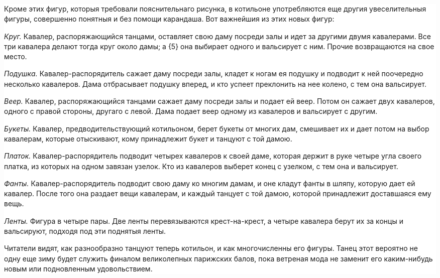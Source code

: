 Кроме этих фигур, которыя требовали пояснительнаго рисунка, в котильоне употребляются еще другия увеселительныя фигуры, совершенно понятныя и без помощи карандаша. Вот важнейшия из этих новых фигур:

_Круг._ Кавалер, распоряжающийся танцами, оставляет свою даму посреди залы и идет за другими двумя кавалерами. Все три кавалера делают тогда круг около дамы; а {5} она выбирает одного и вальсирует с ним. Прочие возвращаются на свое место.

_Подушка._ Кавалер-распорядитель сажает даму посреди залы, кладет к ногам ея подушку и подводит к ней поочередно несколько кавалеров. Дама отбрасывает подушку вперед, и кто успеет преклонить на нее колено, с тем она вальсирует.

_Веер._ Кавалер, распоряжающийся танцами сажает даму посреди залы и подает ей веер. Потом он сажает двух кавалеров, одного с правой стороны, другаго с левой. Дама подает веер одному из кавалеров и вальсирует с другим.

_Букеты._ Кавалер, предводительствующий котильоном, берет букеты от многих дам, смешивает их и дает потом на выбор кавалерам, которые отыскивают, кому принадлежит букет и танцуют с той дамою.

_Платок._ Кавалер-распорядитель подводит четырех кавалеров к своей даме, которая держит в руке четыре угла своего платка, из которых на одном завязан узелок. Кто из кавалеров выберет конец с узелком, с тем она и вальсирует.

_Фанты._ Кавалер-распорядитель подводит свою даму ко многим дамам, и оне кладут фанты в шляпу, которую дает ей кавалер. После того она раздает вещи кавалерам, и каждый танцует с той дамою, которой принадлежит доставшаяся ему вещь.

_Ленты._ Фигура в четыре пары. Две ленты перевязываются крест-на-крест, а четыре кавалера берут их за концы и вальсируют, подходя под эти поднятыя ленты.

Читатели видят, как разнообразно танцуют теперь котильон, и как многочисленны его фигуры. Танец этот вероятно не одну еще зиму будет служить финалом великолепных парижских балов, пока ветреная мода не заменит его каким-нибудь новым или подновленным удовольствием.


